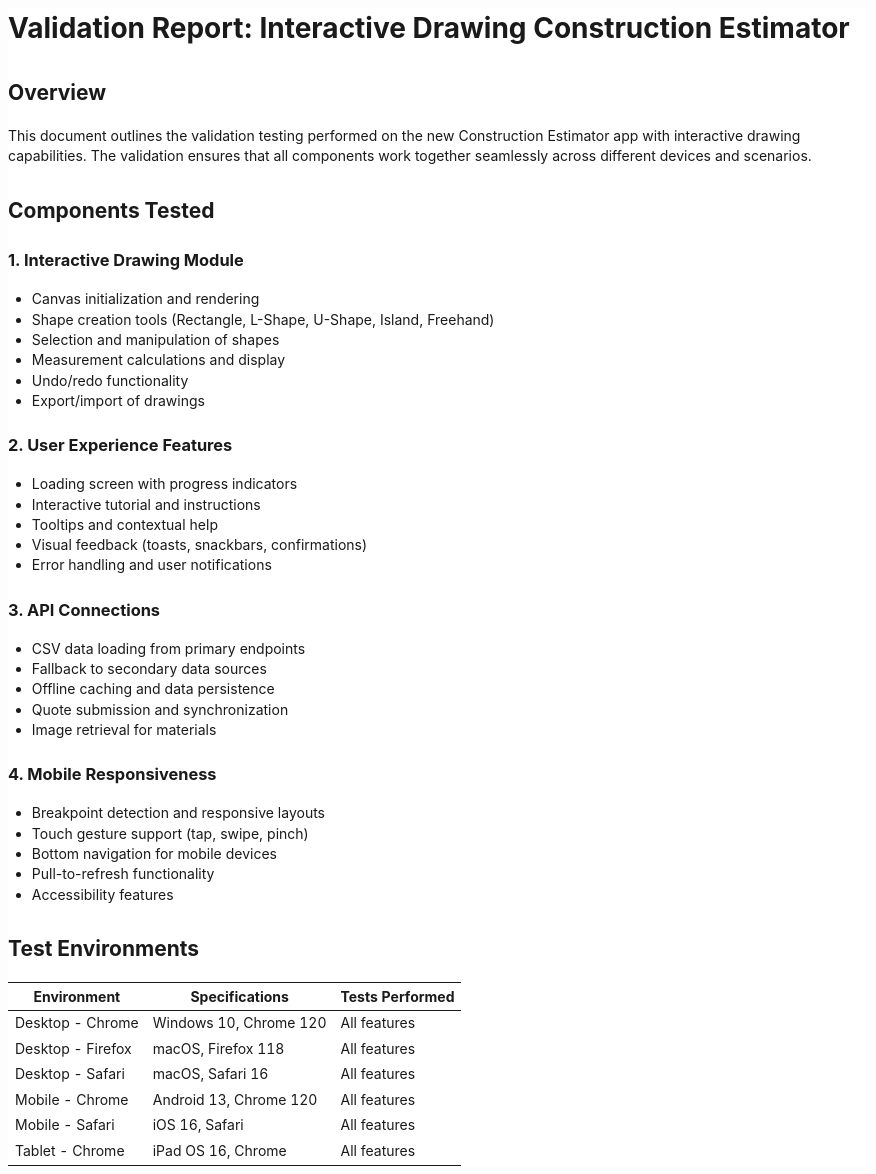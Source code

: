 # Validation Report: Interactive Drawing Construction Estimator

## Overview
This document outlines the validation testing performed on the new Construction Estimator app with interactive drawing capabilities. The validation ensures that all components work together seamlessly across different devices and scenarios.

## Components Tested

### 1. Interactive Drawing Module
- Canvas initialization and rendering
- Shape creation tools (Rectangle, L-Shape, U-Shape, Island, Freehand)
- Selection and manipulation of shapes
- Measurement calculations and display
- Undo/redo functionality
- Export/import of drawings

### 2. User Experience Features
- Loading screen with progress indicators
- Interactive tutorial and instructions
- Tooltips and contextual help
- Visual feedback (toasts, snackbars, confirmations)
- Error handling and user notifications

### 3. API Connections
- CSV data loading from primary endpoints
- Fallback to secondary data sources
- Offline caching and data persistence
- Quote submission and synchronization
- Image retrieval for materials

### 4. Mobile Responsiveness
- Breakpoint detection and responsive layouts
- Touch gesture support (tap, swipe, pinch)
- Bottom navigation for mobile devices
- Pull-to-refresh functionality
- Accessibility features

## Test Environments

| Environment | Specifications | Tests Performed |
|-------------|---------------|----------------|
| Desktop - Chrome | Windows 10, Chrome 120 | All features |
| Desktop - Firefox | macOS, Firefox 118 | All features |
| Desktop - Safari | macOS, Safari 16 | All features |
| Mobile - Chrome | Android 13, Chrome 120 | All features |
| Mobile - Safari | iOS 16, Safari | All features |
| Tablet - Chrome | iPad OS 16, Chrome | All features |
